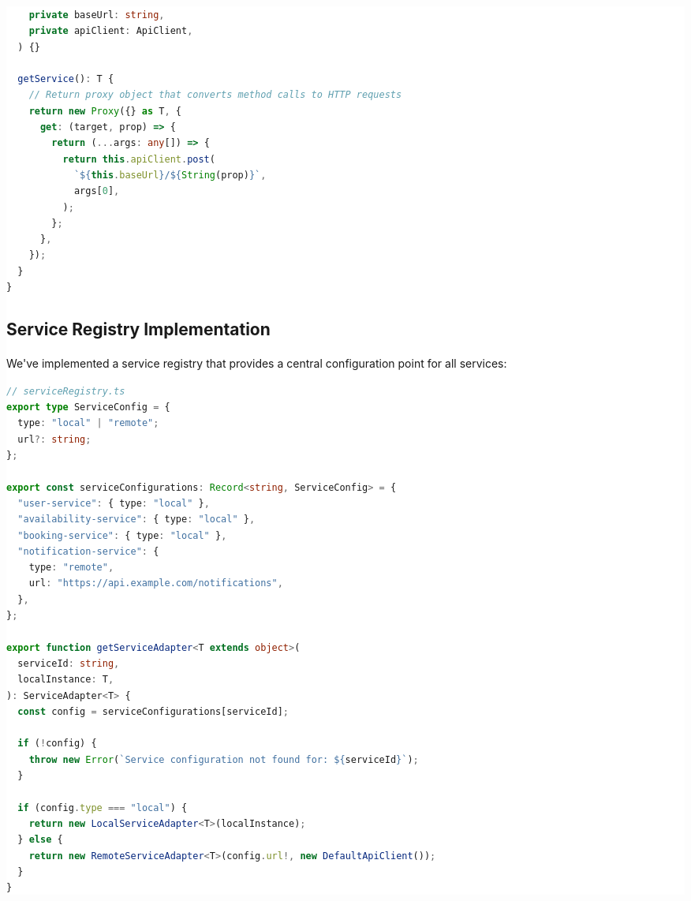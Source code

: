 ```typescript
    private baseUrl: string,
    private apiClient: ApiClient,
  ) {}

  getService(): T {
    // Return proxy object that converts method calls to HTTP requests
    return new Proxy({} as T, {
      get: (target, prop) => {
        return (...args: any[]) => {
          return this.apiClient.post(
            `${this.baseUrl}/${String(prop)}`,
            args[0],
          );
        };
      },
    });
  }
}
```

## Service Registry Implementation

We've implemented a service registry that provides a central configuration point for all services:

```typescript
// serviceRegistry.ts
export type ServiceConfig = {
  type: "local" | "remote";
  url?: string;
};

export const serviceConfigurations: Record<string, ServiceConfig> = {
  "user-service": { type: "local" },
  "availability-service": { type: "local" },
  "booking-service": { type: "local" },
  "notification-service": {
    type: "remote",
    url: "https://api.example.com/notifications",
  },
};

export function getServiceAdapter<T extends object>(
  serviceId: string,
  localInstance: T,
): ServiceAdapter<T> {
  const config = serviceConfigurations[serviceId];

  if (!config) {
    throw new Error(`Service configuration not found for: ${serviceId}`);
  }

  if (config.type === "local") {
    return new LocalServiceAdapter<T>(localInstance);
  } else {
    return new RemoteServiceAdapter<T>(config.url!, new DefaultApiClient());
  }
}
```
